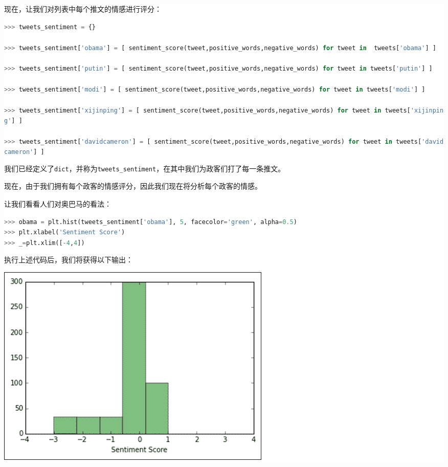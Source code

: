 现在，让我们对列表中每个推文的情感进行评分：

```py
>>> tweets_sentiment = {}

>>> tweets_sentiment['obama'] = [ sentiment_score(tweet,positive_words,negative_words) for tweet in  tweets['obama'] ]

>>> tweets_sentiment['putin'] = [ sentiment_score(tweet,positive_words,negative_words) for tweet in tweets['putin'] ]

>>> tweets_sentiment['modi'] = [ sentiment_score(tweet,positive_words,negative_words) for tweet in tweets['modi'] ]

>>> tweets_sentiment['xijinping'] = [ sentiment_score(tweet,positive_words,negative_words) for tweet in tweets['xijinping'] ]

>>> tweets_sentiment['davidcameron'] = [ sentiment_score(tweet,positive_words,negative_words) for tweet in tweets['davidcameron'] ]

```

我们已经定义了`dict`，并称为`tweets_sentiment`，在其中我们为政客们打了每一条推文。

现在，由于我们拥有每个政客的情感评分，因此我们现在将分析每个政客的情感。

让我们看看人们对奥巴马的看法：

```py
>>> obama = plt.hist(tweets_sentiment['obama'], 5, facecolor='green', alpha=0.5)
>>> plt.xlabel('Sentiment Score')
>>> _=plt.xlim([-4,4])

```

执行上述代码后，我们将获得以下输出：

![Performing sentiment analysis on world leaders using Twitter](img/B03450_11_12.jpg)
